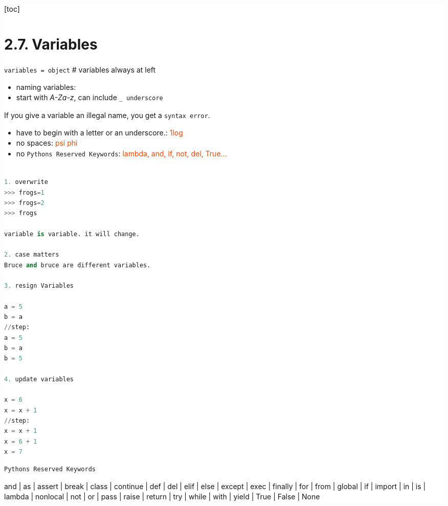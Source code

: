 

[toc]

# 2.7. Variables

`variables = object`  # variables always at left

- naming variables:
- start with *A-Za-z*, can include `_ underscore`

If you give a variable an illegal name, you get a `syntax error`.
- have to begin with a letter or an underscore.: <font color=OrangeRed> 1log </font>
- no spaces: <font color=OrangeRed> psi phi </font>
- no `Pythons Reserved Keywords`: <font color=OrangeRed> lambda, and, if, not, del, True... </font>


```py

1. overwrite
>>> frogs=1
>>> frogs=2
>>> frogs

variable is variable. it will change.

2. case matters
Bruce and bruce are different variables.

3. resign Variables

a = 5
b = a
//step:
a = 5
b = a
b = 5

4. update variables

x = 6
x = x + 1
//step:
x = x + 1
x = 6 + 1
x = 7
```

`Pythons Reserved Keywords`

and | as  | assert  | break | class | continue  | def | del | elif  | else  | except  | exec  | finally | for | from  | global  | if  | import  | in  | is  | lambda  | nonlocal  | not | or  | pass  | raise | return | try | while | with  | yield | True  | False | None

